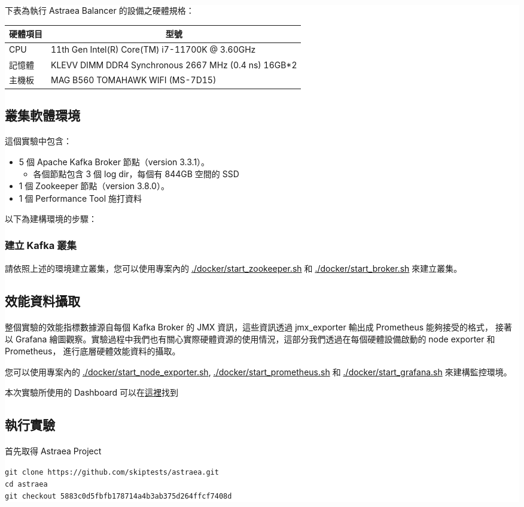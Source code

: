 下表為執行 Astraea Balancer 的設備之硬體規格：

| 硬體項目 | 型號                                                 |
|------|------------------------------------------------------|
| CPU  | 11th Gen Intel(R) Core(TM) i7-11700K @ 3.60GHz       |
| 記憶體  | KLEVV DIMM DDR4 Synchronous 2667 MHz (0.4 ns) 16GB*2 |
| 主機板  | MAG B560 TOMAHAWK WIFI (MS-7D15)                   |

## 叢集軟體環境

這個實驗中包含：

* 5 個 Apache Kafka Broker 節點（version 3.3.1）。
  * 各個節點包含 3 個 log dir，每個有 844GB 空間的 SSD
* 1 個 Zookeeper 節點（version 3.8.0）。
* 1 個 Performance Tool 施打資料

以下為建構環境的步驟：

### 建立 Kafka 叢集

請依照上述的環境建立叢集，您可以使用專案內的 
[./docker/start_zookeeper.sh](https://github.com/skiptests/astraea/blob/5883c0d5fbfb178714a4b3ab375d264ffcf7408d/docs/run_zookeeper.md) 和
[./docker/start_broker.sh](https://github.com/skiptests/astraea/blob/5883c0d5fbfb178714a4b3ab375d264ffcf7408d/docs/run_kafka_broker.md) 來建立叢集。

## 效能資料攝取

整個實驗的效能指標數據源自每個 Kafka Broker 的 JMX 資訊，這些資訊透過 jmx_exporter 輸出成 Prometheus 能夠接受的格式，
接著以 Grafana 繪圖觀察。實驗過程中我們也有關心實際硬體資源的使用情況，這部分我們透過在每個硬體設備啟動的 node exporter 和 Prometheus，
進行底層硬體效能資料的攝取。

您可以使用專案內的 
[./docker/start_node_exporter.sh](https://github.com/skiptests/astraea/blob/5883c0d5fbfb178714a4b3ab375d264ffcf7408d/docs/run_node_exporter.md),
[./docker/start_prometheus.sh](https://github.com/skiptests/astraea/blob/5883c0d5fbfb178714a4b3ab375d264ffcf7408d/docs/run_prometheus.md) 和
[./docker/start_grafana.sh](https://github.com/skiptests/astraea/blob/5883c0d5fbfb178714a4b3ab375d264ffcf7408d/docs/run_grafana.md) 來建構監控環境。

本次實驗所使用的 Dashboard 可以在[這裡](resources/experiment_1_grafana-1663659783116.json)找到

## 執行實驗

首先取得 Astraea Project

```script
git clone https://github.com/skiptests/astraea.git
cd astraea
git checkout 5883c0d5fbfb178714a4b3ab375d264ffcf7408d
```
